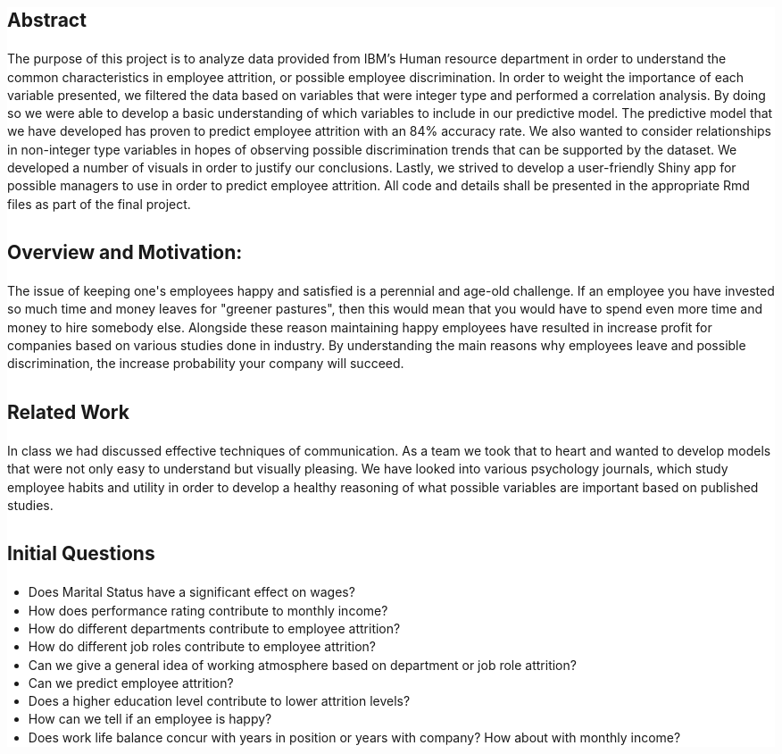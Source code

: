 Abstract
--------

The purpose of this project is to analyze data provided from IBM’s Human
resource department in order to understand the common characteristics in
employee attrition, or possible employee discrimination. In order to
weight the importance of each variable presented, we filtered the data
based on variables that were integer type and performed a correlation
analysis. By doing so we were able to develop a basic understanding of
which variables to include in our predictive model. The predictive model
that we have developed has proven to predict employee attrition with an
84% accuracy rate. We also wanted to consider relationships in
non-integer type variables in hopes of observing possible discrimination
trends that can be supported by the dataset. We developed a number of
visuals in order to justify our conclusions. Lastly, we strived to
develop a user-friendly Shiny app for possible managers to use in order
to predict employee attrition. All code and details shall be presented
in the appropriate Rmd files as part of the final project.

Overview and Motivation:
------------------------

The issue of keeping one's employees happy and satisfied is a perennial
and age-old challenge. If an employee you have invested so much time and
money leaves for "greener pastures", then this would mean that you would
have to spend even more time and money to hire somebody else. Alongside
these reason maintaining happy employees have resulted in increase
profit for companies based on various studies done in industry. By
understanding the main reasons why employees leave and possible
discrimination, the increase probability your company will succeed.

Related Work
------------

In class we had discussed effective techniques of communication. As a
team we took that to heart and wanted to develop models that were not
only easy to understand but visually pleasing. We have looked into
various psychology journals, which study employee habits and utility in
order to develop a healthy reasoning of what possible variables are
important based on published studies.

Initial Questions
-----------------

-   Does Marital Status have a significant effect on wages?
-   How does performance rating contribute to monthly income?
-   How do different departments contribute to employee attrition?
-   How do different job roles contribute to employee attrition?
-   Can we give a general idea of working atmosphere based on department
    or job role attrition?
-   Can we predict employee attrition?
-   Does a higher education level contribute to lower attrition levels?
-   How can we tell if an employee is happy?
-   Does work life balance concur with years in position or years with
    company? How about with monthly income?
